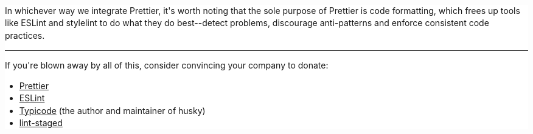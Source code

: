 In whichever way we integrate Prettier, it's worth noting that the sole purpose of Prettier is code formatting, which frees up tools like ESLint and stylelint to do what they do best--detect problems, discourage anti-patterns and enforce consistent code practices.

---

If you're blown away by all of this, consider convincing your company to donate:

  - [Prettier](https://opencollective.com/prettier)
  - [ESLint](https://opencollective.com/eslint)
  - [Typicode](https://www.patreon.com/typicode) (the author and maintainer of husky)
  - [lint-staged](https://opencollective.com/lint-staged)
